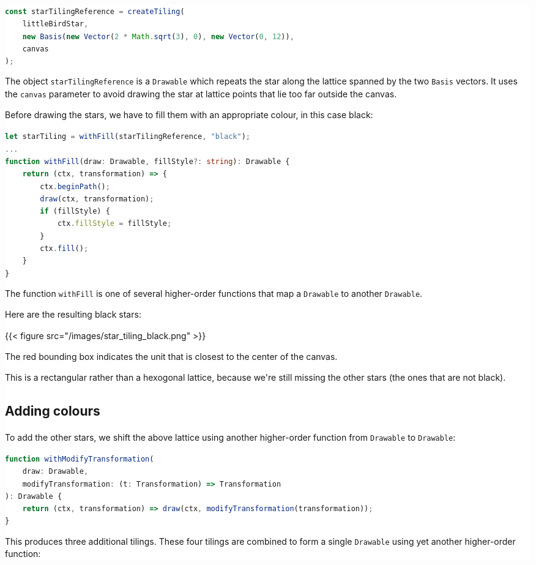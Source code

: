 ```typescript
const starTilingReference = createTiling(
    littleBirdStar, 
	new Basis(new Vector(2 * Math.sqrt(3), 0), new Vector(0, 12)), 
	canvas
);
```

The object `starTilingReference` is a `Drawable` which repeats the star along the lattice spanned by the two `Basis` vectors. It uses the `canvas` parameter to avoid drawing the star at lattice points that lie too far outside the canvas.

Before drawing the stars, we have to fill them with an appropriate colour, in this case black:

```typescript
let starTiling = withFill(starTilingReference, "black");
...
function withFill(draw: Drawable, fillStyle?: string): Drawable {
    return (ctx, transformation) => {
        ctx.beginPath();
        draw(ctx, transformation);
        if (fillStyle) {
            ctx.fillStyle = fillStyle;
        }
        ctx.fill();
    }
}
```

The function `withFill` is one of several higher-order functions that map a `Drawable` to another `Drawable`.

Here are the resulting black stars:

{{< figure src="/images/star_tiling_black.png" >}}

The red bounding box indicates the unit that is closest to the center of the canvas.

This is a rectangular rather than a hexogonal lattice, because we're still missing the other stars (the ones that are not black).

## Adding colours

To add the other stars, we shift the above lattice using another higher-order function from `Drawable` to `Drawable`:

```typescript
function withModifyTransformation(
    draw: Drawable, 
	modifyTransformation: (t: Transformation) => Transformation
): Drawable {
    return (ctx, transformation) => draw(ctx, modifyTransformation(transformation));
}
```

This produces three additional tilings. These four tilings are combined to form a single `Drawable` using yet another higher-order function:
